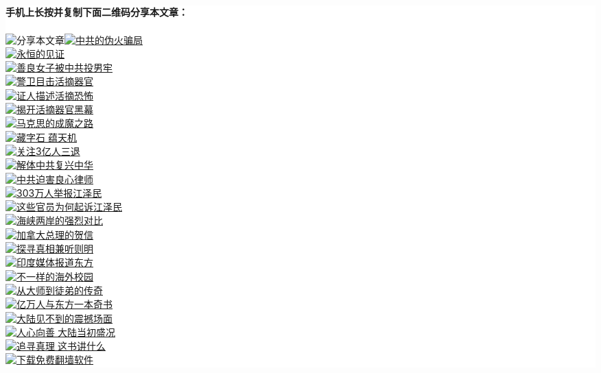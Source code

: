 <strong>手机上长按并复制下面二维码分享本文章：</strong><br><br><img src="http://d1p1.ip.zn2.us/v.php?action=qrcode&url=/gb/6/8/10/n1416763.md%231" title="分享本文章"></td><td VALIGN=TOP><a href="/gb/16/1/21/n4622075.md?dfh#1" target="_blank"><img src="https://raw.githubusercontent.com/onzhi266/djy/master/gb/300/wei-f1.jpg" title="中共的伪火骗局"  alt="中共的伪火骗局"></a><br><a href="https://github.com/onzhi266/www/blob/master/README.md?dfh#9" target="_blank"><img src="https://raw.githubusercontent.com/onzhi266/djy/master/gb/300/yong-h.jpg" title="永恒的见证"  alt="永恒的见证"></a><br><a href="/gb/13/9/29/n3974789.md?dfh#1" target="_blank"><img src="https://raw.githubusercontent.com/onzhi266/djy/master/gb/300/shang-lnz.jpg" title="善良女子被中共投男牢"  alt="善良女子被中共投男牢"></a><br><a href="/gb/16/3/16/n4663449.md?dfh#1" target="_blank"><img src="https://raw.githubusercontent.com/onzhi266/djy/master/gb/300/huo-z3.jpg" title="警卫目击活摘器官"  alt="警卫目击活摘器官"></a><br><a href="/gb/16/8/7/n8177641.md?dfh#1" target="_blank"><img src="https://raw.githubusercontent.com/onzhi266/djy/master/gb/300/huo-z4.jpg" title="证人描述活摘恐怖"  alt="证人描述活摘恐怖"></a><br><a href="/gb/10/4/19/n2881569.md?dfh#1" target="_blank"><img src="https://raw.githubusercontent.com/onzhi266/djy/master/gb/300/huo-z1.jpg" title="揭开活摘器官黑幕"  alt="揭开活摘器官黑幕"></a><br><a href="/gb/10/11/7/n3077476.md?dfh#1" target="_blank"><img src="https://raw.githubusercontent.com/onzhi266/djy/master/gb/300/ma-ks.jpg" title="马克思的成魔之路"  alt="马克思的成魔之路"></a><br><a href="/gb/14/6/9/n4173977.md?dfh#1" target="_blank"><img src="https://raw.githubusercontent.com/onzhi266/djy/master/gb/300/chang-zs.jpg" title="藏字石 蕴天机"  alt="藏字石 蕴天机"></a><br><a href="/gb/18/5/10/n10381511.md?dfh#1" target="_blank"><img src="https://raw.githubusercontent.com/onzhi266/djy/master/gb/300/st1.jpg" title="关注3亿人三退"  alt="关注3亿人三退"></a><br><a href="/gb/18/3/21/n10237682.md?dfh#1" target="_blank"><img src="https://raw.githubusercontent.com/onzhi266/djy/master/gb/300/jie-t.jpg" title="解体中共复兴中华"  alt="解体中共复兴中华"></a><br><a href="/gb/9/2/9/n2422991.md?dfh#1" target="_blank"><img src="https://raw.githubusercontent.com/onzhi266/djy/master/gb/300/gao-zs.jpg" title="中共迫害良心律师"  alt="中共迫害良心律师"></a><br><a href="/gb/18/12/9/n10900044.md?dfh#1" target="_blank"><img src="https://raw.githubusercontent.com/onzhi266/djy/master/gb/300/sj1.jpg" title="303万人举报江泽民"  alt="303万人举报江泽民"></a><br><a href="/gb/18/8/28/n10672014.md?dfh#1" target="_blank"><img src="https://raw.githubusercontent.com/onzhi266/djy/master/gb/300/sj2.jpg" title="这些官员为何起诉江泽民"  alt="这些官员为何起诉江泽民"></a><br><a href="/gb/8/12/18/n2367165.md?dfh#1" target="_blank"><img src="https://raw.githubusercontent.com/onzhi266/djy/master/gb/300/liangan.jpg" title="海峡两岸的强烈对比"  alt="海峡两岸的强烈对比"></a><br><a href="/gb/15/12/10/n4593139.md?dfh#1" target="_blank"><img src="https://raw.githubusercontent.com/onzhi266/djy/master/gb/300/jia-ndzl.jpg" title="加拿大总理的贺信"  alt="加拿大总理的贺信"></a><br><a href="/gb/11/6/17/n3289382.md?dfh#1" target="_blank"><img src="https://raw.githubusercontent.com/onzhi266/djy/master/gb/300/xiao-wd.jpg" title="探寻真相兼听则明"  alt="探寻真相兼听则明"></a><br><a href="/gb/18/10/27/n10812623.md?dfh#1" target="_blank"><img src="https://raw.githubusercontent.com/onzhi266/djy/master/gb/300/yindu.jpg" title="印度媒体报道东方"  alt="印度媒体报道东方"></a><br><a href="/gb/18/6/9/n10469652.md?dfh#1" target="_blank"><img src="https://raw.githubusercontent.com/onzhi266/djy/master/gb/300/xie-j.jpg" title="不一样的海外校园"  alt="不一样的海外校园"></a><br><a href="/gb/7/4/5/n1669415.md?dfh#1" target="_blank"><img src="https://raw.githubusercontent.com/onzhi266/djy/master/gb/300/li-up.jpg" title="从大师到徒弟的传奇"  alt="从大师到徒弟的传奇"></a><br><a href="/gb/17/5/26/n9191512.md?dfh#1" target="_blank"><img src="https://raw.githubusercontent.com/onzhi266/djy/master/gb/300/zfl2.jpg" title="亿万人与东方一本奇书"  alt="亿万人与东方一本奇书"></a><br><a href="/gb/13/11/27/n4020290.md?dfh#1" target="_blank"><img src="https://raw.githubusercontent.com/onzhi266/djy/master/gb/300/zhen-h.jpg" title="大陆见不到的震撼场面"  alt="大陆见不到的震撼场面"></a><br><a href="/gb/15/7/17/n4482910.md?dfh#1" target="_blank"><img src="https://raw.githubusercontent.com/onzhi266/djy/master/gb/300/dalu-sk.jpg" title="人心向善 大陆当初盛况"  alt="人心向善 大陆当初盛况"></a><br><a href="/gb/19/1/5/n10955468.md?dfh#1" target="_blank"><img src="https://raw.githubusercontent.com/onzhi266/djy/master/gb/300/zfl1.jpg" title="追寻真理 这书讲什么"  alt="追寻真理 这书讲什么"></a><br><a href="https://github.com/bannedbook/fanqiang/wiki" target="_blank"><img src="https://raw.githubusercontent.com/onzhi266/djy/master/gb/300/fq1.jpg" title="下载免费翻墙软件"  alt="下载免费翻墙软件"></a><br></td></tr></table>